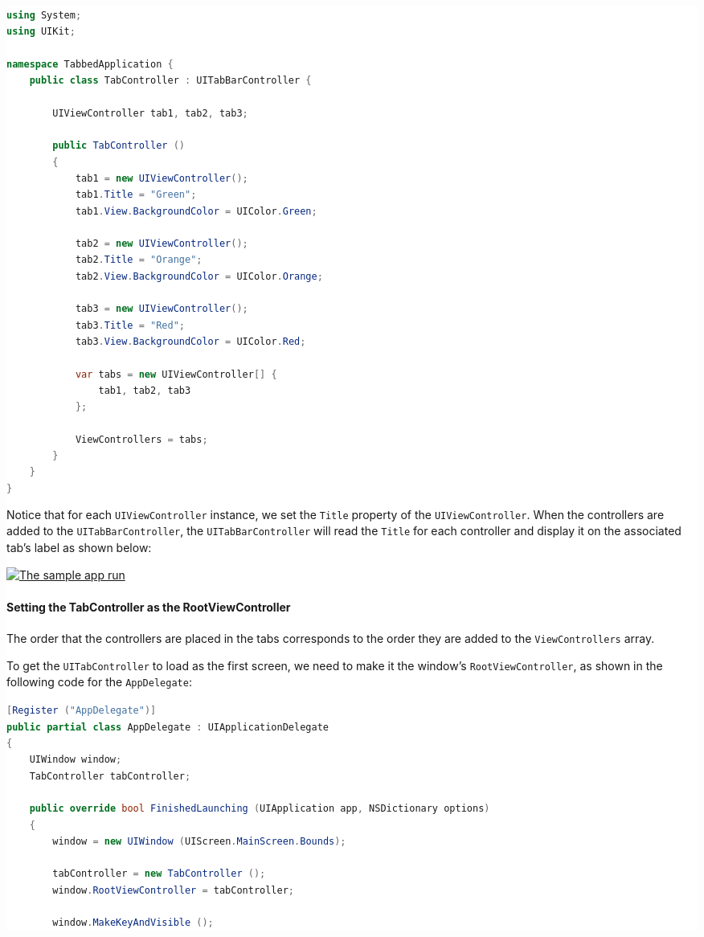 ```csharp
using System;
using UIKit;

namespace TabbedApplication {
    public class TabController : UITabBarController {

        UIViewController tab1, tab2, tab3;

        public TabController ()
        {
            tab1 = new UIViewController();
            tab1.Title = "Green";
            tab1.View.BackgroundColor = UIColor.Green;

            tab2 = new UIViewController();
            tab2.Title = "Orange";
            tab2.View.BackgroundColor = UIColor.Orange;

            tab3 = new UIViewController();
            tab3.Title = "Red";
            tab3.View.BackgroundColor = UIColor.Red;

            var tabs = new UIViewController[] {
                tab1, tab2, tab3
            };

            ViewControllers = tabs;
        }
    }
}
```

Notice that for each `UIViewController` instance, we set the `Title` property of the `UIViewController`. When the
controllers are added to the `UITabBarController`, the `UITabBarController` will read the `Title` for each
controller and display it on the associated tab’s label as shown below:

[![](creating-tabbed-applications-images/00-app.png "The sample app run")](creating-tabbed-applications-images/00-app.png#lightbox)

#### Setting the TabController as the RootViewController

The order that the controllers are placed in the tabs corresponds to the
order they are added to the `ViewControllers` array.

To get the `UITabController` to load as the first screen, we need
to make it the window’s `RootViewController`, as shown in the
following code for the `AppDelegate`:

```csharp
[Register ("AppDelegate")]
public partial class AppDelegate : UIApplicationDelegate
{
    UIWindow window;
    TabController tabController;
    
    public override bool FinishedLaunching (UIApplication app, NSDictionary options)
    {
        window = new UIWindow (UIScreen.MainScreen.Bounds);
        
        tabController = new TabController ();
        window.RootViewController = tabController;
        
        window.MakeKeyAndVisible ();
```